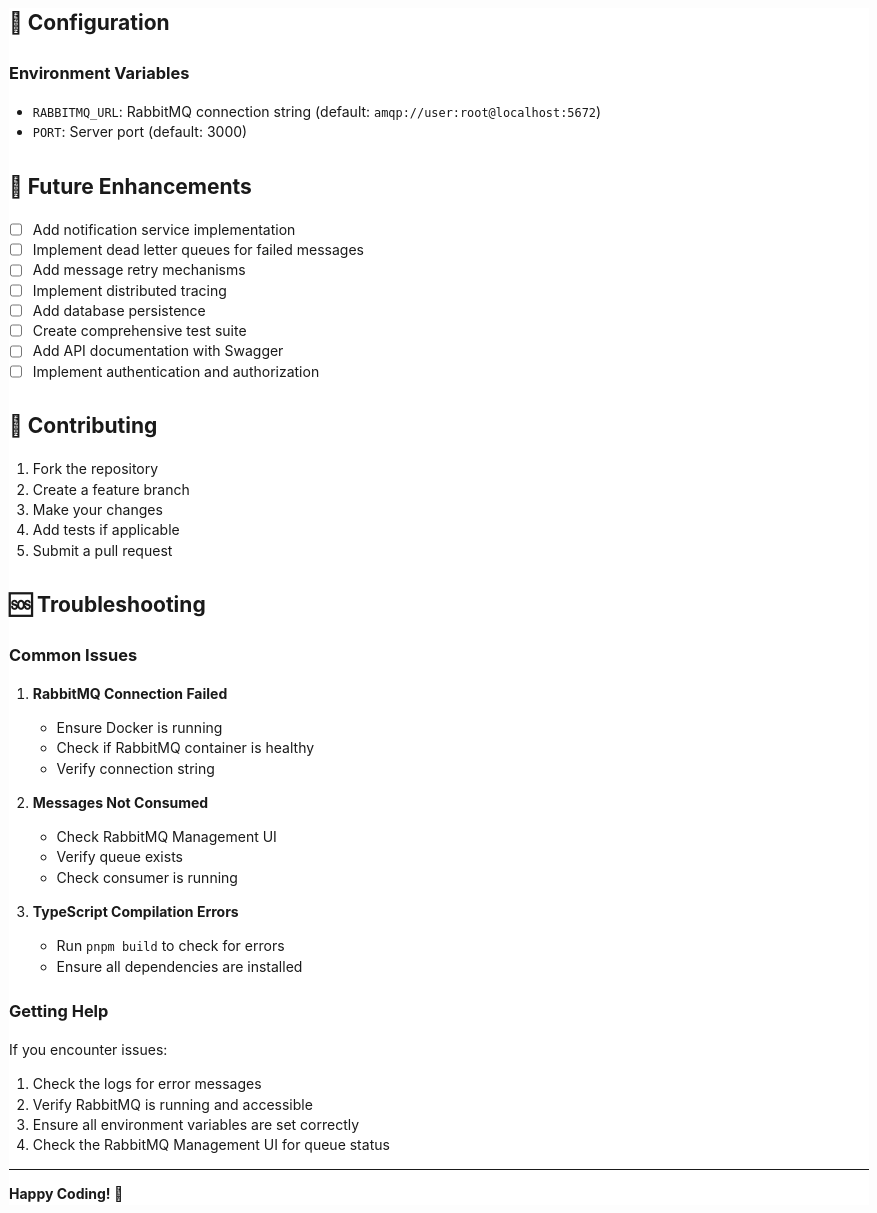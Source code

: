 ## 🔧 Configuration

### Environment Variables

- `RABBITMQ_URL`: RabbitMQ connection string (default: `amqp://user:root@localhost:5672`)
- `PORT`: Server port (default: 3000)




## 🔮 Future Enhancements

- [ ] Add notification service implementation
- [ ] Implement dead letter queues for failed messages
- [ ] Add message retry mechanisms
- [ ] Implement distributed tracing
- [ ] Add database persistence
- [ ] Create comprehensive test suite
- [ ] Add API documentation with Swagger
- [ ] Implement authentication and authorization

## 🤝 Contributing

1. Fork the repository
2. Create a feature branch
3. Make your changes
4. Add tests if applicable
5. Submit a pull request

## 🆘 Troubleshooting

### Common Issues

1. **RabbitMQ Connection Failed**
   - Ensure Docker is running
   - Check if RabbitMQ container is healthy
   - Verify connection string

2. **Messages Not Consumed**
   - Check RabbitMQ Management UI
   - Verify queue exists
   - Check consumer is running

3. **TypeScript Compilation Errors**
   - Run `pnpm build` to check for errors
   - Ensure all dependencies are installed

### Getting Help

If you encounter issues:
1. Check the logs for error messages
2. Verify RabbitMQ is running and accessible
3. Ensure all environment variables are set correctly
4. Check the RabbitMQ Management UI for queue status

---

**Happy Coding! 🚀**

